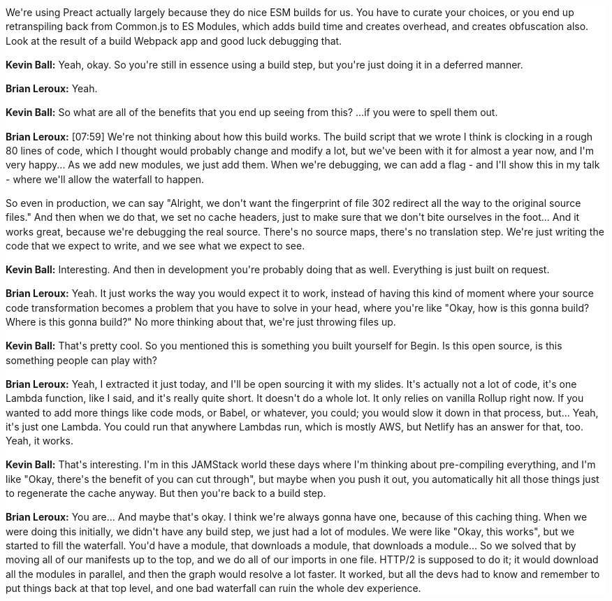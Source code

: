 We're using Preact actually largely because they do nice ESM builds for us. You have to curate your choices, or you end up retranspiling back from Common.js to ES Modules, which adds build time and creates overhead, and creates obfuscation also. Look at the result of a build Webpack app and good luck debugging that.

**Kevin Ball:** Yeah, okay. So you're still in essence using a build step, but you're just doing it in a deferred manner.

**Brian Leroux:** Yeah.

**Kevin Ball:** So what are all of the benefits that you end up seeing from this? ...if you were to spell them out.

**Brian Leroux:** \[07:59\] We're not thinking about how this build works. The build script that we wrote I think is clocking in a rough 80 lines of code, which I thought would probably change and modify a lot, but we've been with it for almost a year now, and I'm very happy... As we add new modules, we just add them. When we're debugging, we can add a flag - and I'll show this in my talk - where we'll allow the waterfall to happen.

So even in production, we can say "Alright, we don't want the fingerprint of file 302 redirect all the way to the original source files." And then when we do that, we set no cache headers, just to make sure that we don't bite ourselves in the foot... And it works great, because we're debugging the real source. There's no source maps, there's no translation step. We're just writing the code that we expect to write, and we see what we expect to see.

**Kevin Ball:** Interesting. And then in development you're probably doing that as well. Everything is just built on request.

**Brian Leroux:** Yeah. It just works the way you would expect it to work, instead of having this kind of moment where your source code transformation becomes a problem that you have to solve in your head, where you're like "Okay, how is this gonna build? Where is this gonna build?" No more thinking about that, we're just throwing files up.

**Kevin Ball:** That's pretty cool. So you mentioned this is something you built yourself for Begin. Is this open source, is this something people can play with?

**Brian Leroux:** Yeah, I extracted it just today, and I'll be open sourcing it with my slides. It's actually not a lot of code, it's one Lambda function, like I said, and it's really quite short. It doesn't do a whole lot. It only relies on vanilla Rollup right now. If you wanted to add more things like code mods, or Babel, or whatever, you could; you would slow it down in that process, but... Yeah, it's just one Lambda. You could run that anywhere Lambdas run, which is mostly AWS, but Netlify has an answer for that, too. Yeah, it works.

**Kevin Ball:** That's interesting. I'm in this JAMStack world these days where I'm thinking about pre-compiling everything, and I'm like "Okay, there's the benefit of you can cut through", but maybe when you push it out, you automatically hit all those things just to regenerate the cache anyway. But then you're back to a build step.

**Brian Leroux:** You are... And maybe that's okay. I think we're always gonna have one, because of this caching thing. When we were doing this initially, we didn't have any build step, we just had a lot of modules. We were like "Okay, this works", but we started to fill the waterfall. You'd have a module, that downloads a module, that downloads a module... So we solved that by moving all of our manifests up to the top, and we do all of our imports in one file. HTTP/2 is supposed to do it; it would download all the modules in parallel, and then the graph would resolve a lot faster. It worked, but all the devs had to know and remember to put things back at that top level, and one bad waterfall can ruin the whole dev experience.
